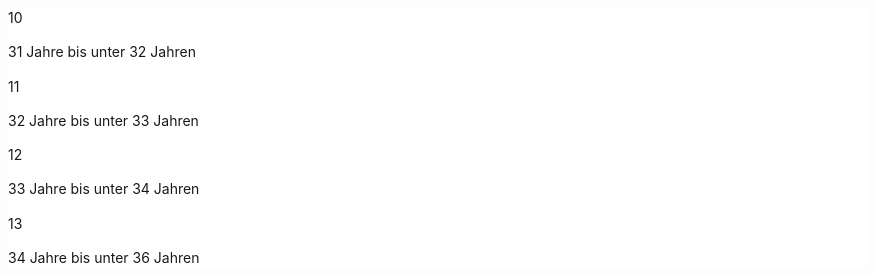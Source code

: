 </td>

<td style align="left" valign="top" charoff="50">

10

</td>

</tr>

<tr>

<td style align="left" valign="top" charoff="50">

31 Jahre bis unter 32 Jahren

</td>

<td style align="left" valign="top" charoff="50">

11

</td>

</tr>

<tr>

<td style align="left" valign="top" charoff="50">

32 Jahre bis unter 33 Jahren

</td>

<td style align="left" valign="top" charoff="50">

12

</td>

</tr>

<tr>

<td style align="left" valign="top" charoff="50">

33 Jahre bis unter 34 Jahren

</td>

<td style align="left" valign="top" charoff="50">

13

</td>

</tr>

<tr>

<td style align="left" valign="top" charoff="50">

34 Jahre bis unter 36 Jahren

</td>
